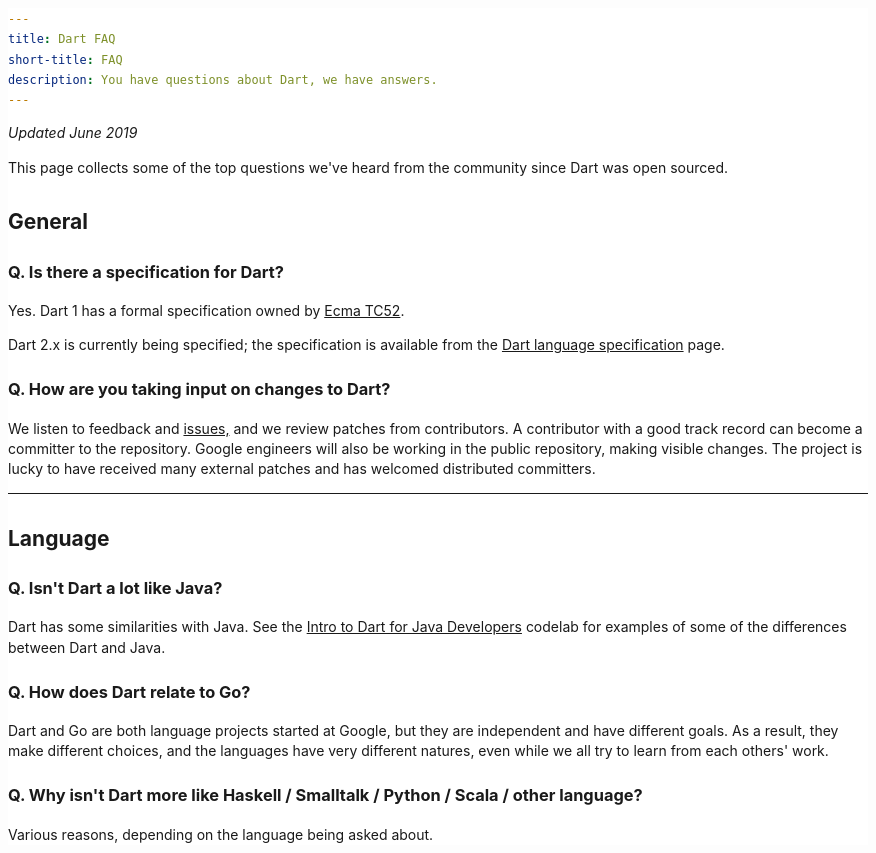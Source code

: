 ```yaml
---
title: Dart FAQ
short-title: FAQ
description: You have questions about Dart, we have answers.
---
```


_Updated June 2019_

This page collects some of the top questions we've heard from the community
since Dart was open sourced.


## General

### Q. Is there a specification for Dart?

Yes. Dart 1 has a formal specification owned by [Ecma TC52][tc52].

Dart 2.x is currently being specified; the specification is available from the
[Dart language specification](/guides/language/spec) page.

### Q. How are you taking input on changes to Dart?

We listen to feedback and [issues,][SDK issues] and we review patches from contributors.
A contributor with a good track record can become a committer to the repository.
Google engineers will also be working in the public repository, making visible
changes. The project is lucky to have received many external patches and has
welcomed distributed committers.

---

## Language

### Q. Isn't Dart a lot like Java?

Dart has some similarities with Java. See the [Intro to Dart for Java
Developers](https://codelabs.developers.google.com/codelabs/from-java-to-dart/)
codelab for examples of some of the differences between Dart and Java.

### Q. How does Dart relate to Go?

Dart and Go are both language projects started at Google, but they
are independent and have different goals. As a result,
they make different choices, and the languages have very different
natures, even while we all try to learn from each others' work.

### Q. Why isn't Dart more like Haskell / Smalltalk / Python / Scala / other language?

Various reasons, depending on the language being asked about.


[dartisnotjava]: http://programming.oreilly.com/2013/05/dart-is-not-the-language-you-think-it-is.html
[pnacl]: https://developer.chrome.com/native-client/overview
[SDK issues]: https://github.com/dart-lang/sdk/issues
[language issues]: https://github.com/dart-lang/language/issues
[language funnel]: https://github.com/dart-lang/language/projects/1
[language process]: https://github.com/dart-lang/language/blob/master/doc/life_of_a_language_feature.md
[pub]: {{site.pub}}
[announcement]: https://blog.chromium.org/2013/11/dart-10-stable-sdk-for-structured-web.html
[lang]: /guides/language/language-tour
[libs]: /guides/libraries/library-tour
[JSON]: {{site.dart_api}}/{{site.data.pkg-vers.SDK.channel}}/dart-convert/JsonCodec-class.html
[tc52]: {{site.news}}/2013/12/ecma-forms-tc52-for-dart-standardization.html
[Dart on the Server]: https://dart-lang.github.io/server/
[Dart tools]: /tools/
[Dart and Google Cloud Platform]: https://dart-lang.github.io/server/google-cloud-platform/
[Who Uses Dart]: /community/who-uses-dart
[spec]: https://www.ecma-international.org/publications/standards/Ecma-408.htm
[DEP]: https://github.com/dart-lang/dart_enhancement_proposals
[DartPad]: {{site.dartpad}}
[Flutter]: {{site.flutter}}
[DDC]: https://github.com/dart-lang/sdk/tree/master/pkg/dev_compiler#dev_compiler
[strong mode]: /guides/language/sound-dart
[Dart's type system]: /guides/language/sound-dart
[Flutter no mirrors]: {{site.flutter}}/faq/#does-flutter-come-with-a-reflectionmirrors-system
[ppwsize]: https://work.j832.com/2012/11/excited-to-see-dart2js-minified-output.html
[sourcemaps]: https://www.html5rocks.com/en/tutorials/developertools/sourcemaps/
[package:js]: {{site.pub-pkg}}/js
[AngularDart]: {{site.angulardart}}
[Polymer Dart]: https://github.com/dart-archive/polymer-dart/wiki
[dart2js]: /tools/dart2js
[dart2native]: /tools/dart2native
[dartanalyzer]: /tools/dartanalyzer
[dartdevc]: /tools/dartdevc
[chrome.dart]: https://github.com/dart-gde/chrome.dart
[fixallthethings]: https://hyperboleandahalf.blogspot.com/2010/06/this-is-why-ill-never-be-adult.html
[typescript]: {{site.news}}/2012/10/the-dart-team-welcomes-typescript.html
[webdev]: /tools/webdev
[fwebannounce]: https://medium.com/flutter-io/bringing-flutter-to-the-web-904de05f0df0
[Flutter for web]: {{site.flutter}}/web